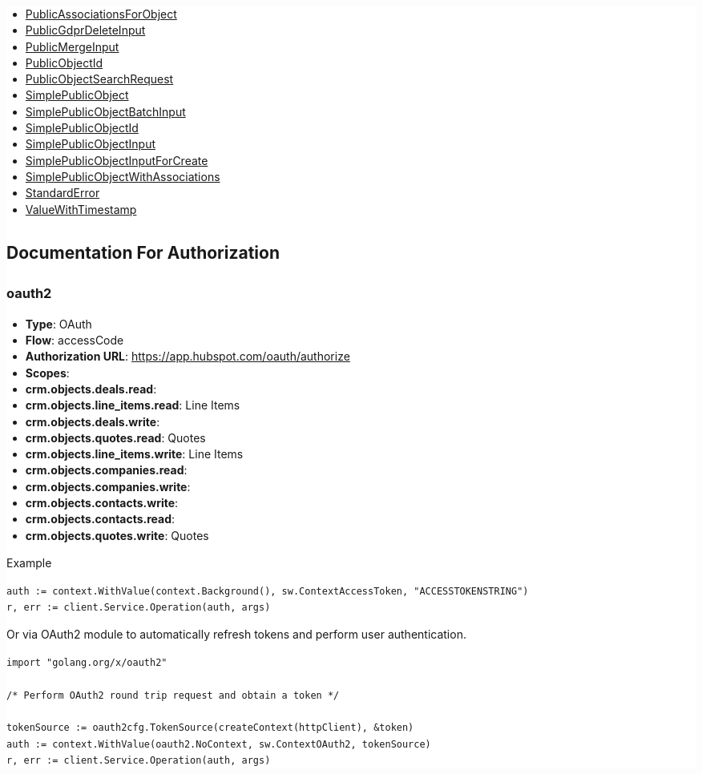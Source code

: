  - [PublicAssociationsForObject](docs/PublicAssociationsForObject.md)
 - [PublicGdprDeleteInput](docs/PublicGdprDeleteInput.md)
 - [PublicMergeInput](docs/PublicMergeInput.md)
 - [PublicObjectId](docs/PublicObjectId.md)
 - [PublicObjectSearchRequest](docs/PublicObjectSearchRequest.md)
 - [SimplePublicObject](docs/SimplePublicObject.md)
 - [SimplePublicObjectBatchInput](docs/SimplePublicObjectBatchInput.md)
 - [SimplePublicObjectId](docs/SimplePublicObjectId.md)
 - [SimplePublicObjectInput](docs/SimplePublicObjectInput.md)
 - [SimplePublicObjectInputForCreate](docs/SimplePublicObjectInputForCreate.md)
 - [SimplePublicObjectWithAssociations](docs/SimplePublicObjectWithAssociations.md)
 - [StandardError](docs/StandardError.md)
 - [ValueWithTimestamp](docs/ValueWithTimestamp.md)


## Documentation For Authorization



### oauth2


- **Type**: OAuth
- **Flow**: accessCode
- **Authorization URL**: https://app.hubspot.com/oauth/authorize
- **Scopes**: 
 - **crm.objects.deals.read**:  
 - **crm.objects.line_items.read**: Line Items
 - **crm.objects.deals.write**:  
 - **crm.objects.quotes.read**: Quotes
 - **crm.objects.line_items.write**: Line Items
 - **crm.objects.companies.read**:  
 - **crm.objects.companies.write**:  
 - **crm.objects.contacts.write**:  
 - **crm.objects.contacts.read**:  
 - **crm.objects.quotes.write**: Quotes

Example

```golang
auth := context.WithValue(context.Background(), sw.ContextAccessToken, "ACCESSTOKENSTRING")
r, err := client.Service.Operation(auth, args)
```

Or via OAuth2 module to automatically refresh tokens and perform user authentication.

```golang
import "golang.org/x/oauth2"

/* Perform OAuth2 round trip request and obtain a token */

tokenSource := oauth2cfg.TokenSource(createContext(httpClient), &token)
auth := context.WithValue(oauth2.NoContext, sw.ContextOAuth2, tokenSource)
r, err := client.Service.Operation(auth, args)
```
